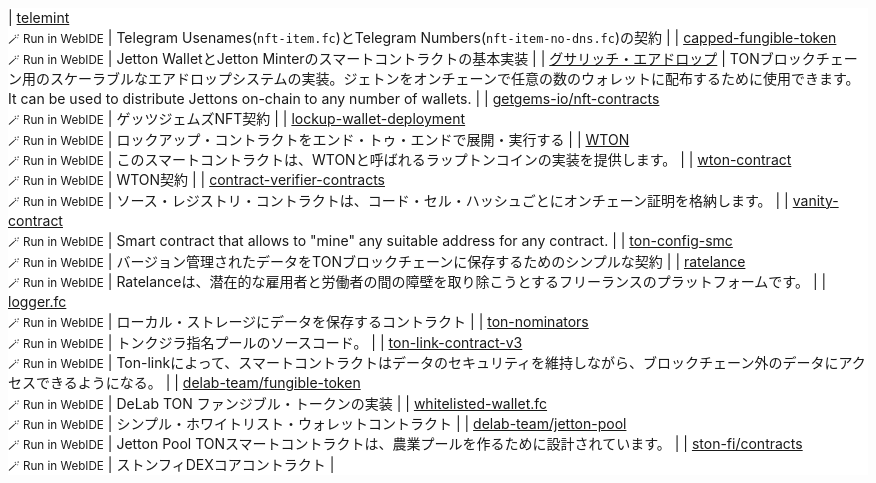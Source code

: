 | [telemint](https://github.com/TelegramMessenger/telemint) <br /> <small>🪄 Run in WebIDE</small>                                                                       | Telegram Usenames(`nft-item.fc`)とTelegram Numbers(`nft-item-no-dns.fc`)の契約                                                |
| [capped-fungible-token](https://github.com/TonoxDeFi/capped-fungible-token) <br /> <small>🪄 Run in WebIDE</small>                                                     | Jetton WalletとJetton Minterのスマートコントラクトの基本実装                                                                                                                     |
| [グサリッチ・エアドロップ](https://github.com/Gusarich/airdrop/tree/main/contracts)                                                                                                | TONブロックチェーン用のスケーラブルなエアドロップシステムの実装。ジェトンをオンチェーンで任意の数のウォレットに配布するために使用できます。 It can be used to distribute Jettons on-chain to any number of wallets. |
| [getgems-io/nft-contracts](https://github.com/getgems-io/nft-contracts/tree/main/packages/contracts/sources) <br /> <small>🪄 Run in WebIDE</small>                    | ゲッツジェムズNFT契約                                                                                                                                                    |
| [lockup-wallet-deployment](https://github.com/ton-defi-org/lockup-wallet-deployment) <br /> <small>🪄 Run in WebIDE</small>                                            | ロックアップ・コントラクトをエンド・トゥ・エンドで展開・実行する                                                                                                                                |
| [WTON](https://github.com/TonoxDeFi/WTON) <br /> <small>🪄 Run in WebIDE</small>                                                                                       | このスマートコントラクトは、WTONと呼ばれるラップトンコインの実装を提供します。                                                                                                                       |
| [wton-contract](https://github.com/ton-community/wton-contract) <br /> <small>🪄 Run in WebIDE</small>                                                                 | WTON契約                                                                                                                                                          |
| [contract-verifier-contracts](https://github.com/ton-community/contract-verifier-contracts) <br /> <small>🪄 Run in WebIDE</small>                                     | ソース・レジストリ・コントラクトは、コード・セル・ハッシュごとにオンチェーン証明を格納します。                                                                                                                 |
| [vanity-contract](https://github.com/ton-community/vanity-contract) <br /> <small>🪄 Run in WebIDE</small>                                                             | Smart contract that allows to "mine" any suitable address for any contract.                                                                     |
| [ton-config-smc](https://github.com/ton-foundation/ton-config-smc) <br /> <small>🪄 Run in WebIDE</small>                                                              | バージョン管理されたデータをTONブロックチェーンに保存するためのシンプルな契約                                                                                                                        |
| [ratelance](https://github.com/ProgramCrafter/ratelance/tree/main/contracts/func) <br /> <small>🪄 Run in WebIDE</small>                                               | Ratelanceは、潜在的な雇用者と労働者の間の障壁を取り除こうとするフリーランスのプラットフォームです。                                                                                                          |
| [logger.fc](https://github.com/tonwhales/ton-contracts/blob/master/contracts/logger.fc) <br /> <small>🪄 Run in WebIDE</small>                         | ローカル・ストレージにデータを保存するコントラクト                                                                                                                                       |
| [ton-nominators](https://github.com/tonwhales/ton-nominators) <br /> <small>🪄 Run in WebIDE</small>                                                                   | トンクジラ指名プールのソースコード。                                                                                                                                              |
| [ton-link-contract-v3](https://github.com/ton-link/ton-link-contract-v3) <br /> <small>🪄 Run in WebIDE</small>                                                        | Ton-linkによって、スマートコントラクトはデータのセキュリティを維持しながら、ブロックチェーン外のデータにアクセスできるようになる。                                                                                           |
| [delab-team/fungible-token](https://github.com/delab-team/contracts/tree/main/fungible-token) <br /> <small>🪄 Run in WebIDE</small>                                   | DeLab TON ファンジブル・トークンの実装                                                                                                                                        |
| [whitelisted-wallet.fc](https://github.com/tonwhales/ton-contracts/blob/master/contracts/whitelisted-wallet.fc) <br /> <small>🪄 Run in WebIDE</small> | シンプル・ホワイトリスト・ウォレットコントラクト                                                                                                                                        |
| [delab-team/jetton-pool](https://github.com/delab-team/contracts/tree/main/jetton-pool) <br /> <small>🪄 Run in WebIDE</small>                                         | Jetton Pool TONスマートコントラクトは、農業プールを作るために設計されています。                                                                                                                 |
| [ston-fi/contracts](https://github.com/ston-fi/dex-core/tree/main/contracts) <br /> <small>🪄 Run in WebIDE</small>                                                    | ストンフィDEXコアコントラクト                                                                                                                                                |